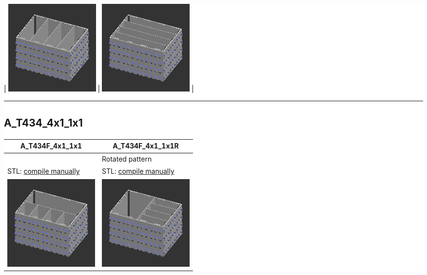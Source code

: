 | ![preview](png/A_T434F_4x1.png) | ![preview](png/A_T434F_4x1R.png) | 


---
## A_T434_4x1_1x1
| **A_T434F_4x1_1x1** | **A_T434F_4x1_1x1R** | 
| --- | --- | 
|  | Rotated pattern | 
| STL: [compile manually](https://github.com/CZDanol/DNLTray#how-to-compile) | STL: [compile manually](https://github.com/CZDanol/DNLTray#how-to-compile) | 
| ![preview](png/A_T434F_4x1_1x1.png) | ![preview](png/A_T434F_4x1_1x1R.png) | 
